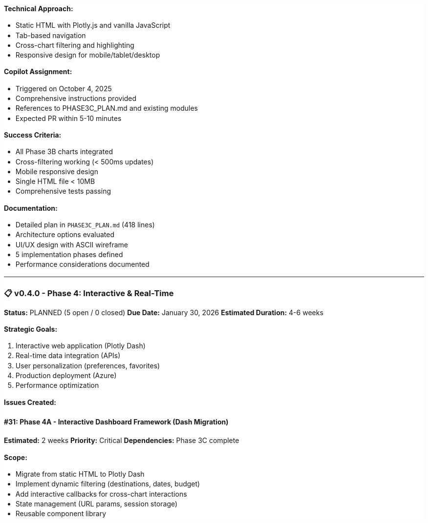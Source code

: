 **Technical Approach:**
- Static HTML with Plotly.js and vanilla JavaScript
- Tab-based navigation
- Cross-chart filtering and highlighting
- Responsive design for mobile/tablet/desktop

**Copilot Assignment:**
- Triggered on October 4, 2025
- Comprehensive instructions provided
- References to PHASE3C_PLAN.md and existing modules
- Expected PR within 5-10 minutes

**Success Criteria:**
- All Phase 3B charts integrated
- Cross-filtering working (< 500ms updates)
- Mobile responsive design
- Single HTML file < 10MB
- Comprehensive tests passing

**Documentation:**
- Detailed plan in `PHASE3C_PLAN.md` (418 lines)
- Architecture options evaluated
- UI/UX design with ASCII wireframe
- 5 implementation phases defined
- Performance considerations documented

---

### 📋 v0.4.0 - Phase 4: Interactive & Real-Time
**Status:** PLANNED (5 open / 0 closed)
**Due Date:** January 30, 2026
**Estimated Duration:** 4-6 weeks

**Strategic Goals:**
1. Interactive web application (Plotly Dash)
2. Real-time data integration (APIs)
3. User personalization (preferences, favorites)
4. Production deployment (Azure)
5. Performance optimization

**Issues Created:**

#### #31: Phase 4A - Interactive Dashboard Framework (Dash Migration)
**Estimated:** 2 weeks
**Priority:** Critical
**Dependencies:** Phase 3C complete

**Scope:**
- Migrate from static HTML to Plotly Dash
- Implement dynamic filtering (destinations, dates, budget)
- Add interactive callbacks for cross-chart interactions
- State management (URL params, session storage)
- Reusable component library
